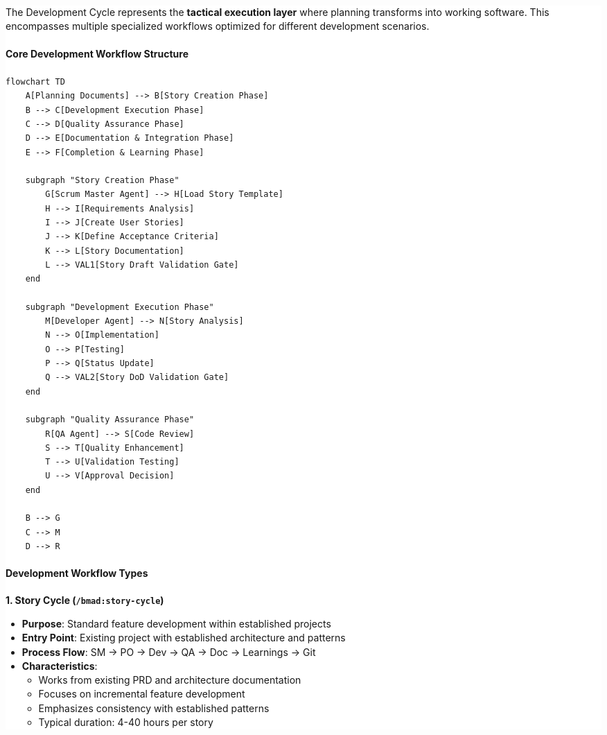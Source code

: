 The Development Cycle represents the **tactical execution layer** where planning transforms into working software. This encompasses multiple specialized workflows optimized for different development scenarios.

#### Core Development Workflow Structure

```mermaid
flowchart TD
    A[Planning Documents] --> B[Story Creation Phase]
    B --> C[Development Execution Phase]
    C --> D[Quality Assurance Phase]
    D --> E[Documentation & Integration Phase]
    E --> F[Completion & Learning Phase]
    
    subgraph "Story Creation Phase"
        G[Scrum Master Agent] --> H[Load Story Template]
        H --> I[Requirements Analysis]
        I --> J[Create User Stories]
        J --> K[Define Acceptance Criteria]
        K --> L[Story Documentation]
        L --> VAL1[Story Draft Validation Gate]
    end
    
    subgraph "Development Execution Phase"
        M[Developer Agent] --> N[Story Analysis]
        N --> O[Implementation]
        O --> P[Testing]
        P --> Q[Status Update]
        Q --> VAL2[Story DoD Validation Gate]
    end
    
    subgraph "Quality Assurance Phase"
        R[QA Agent] --> S[Code Review]
        S --> T[Quality Enhancement]
        T --> U[Validation Testing]
        U --> V[Approval Decision]
    end
    
    B --> G
    C --> M
    D --> R
```

#### Development Workflow Types

**1. Story Cycle (`/bmad:story-cycle`)**
- **Purpose**: Standard feature development within established projects
- **Entry Point**: Existing project with established architecture and patterns
- **Process Flow**: SM → PO → Dev → QA → Doc → Learnings → Git
- **Characteristics**: 
  - Works from existing PRD and architecture documentation
  - Focuses on incremental feature development
  - Emphasizes consistency with established patterns
  - Typical duration: 4-40 hours per story
